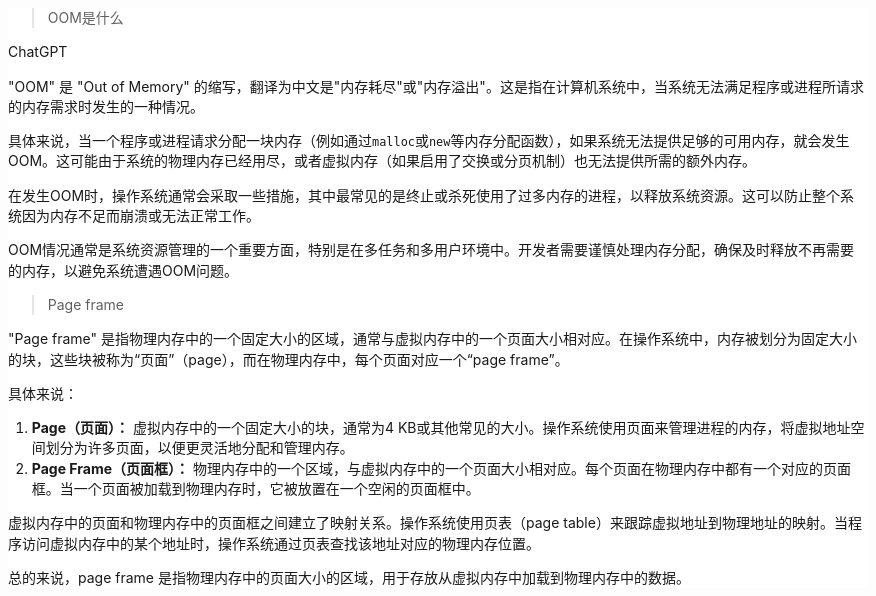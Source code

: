 




> OOM是什么

ChatGPT

"OOM" 是 "Out of Memory" 的缩写，翻译为中文是"内存耗尽"或"内存溢出"。这是指在计算机系统中，当系统无法满足程序或进程所请求的内存需求时发生的一种情况。

具体来说，当一个程序或进程请求分配一块内存（例如通过`malloc`或`new`等内存分配函数），如果系统无法提供足够的可用内存，就会发生OOM。这可能由于系统的物理内存已经用尽，或者虚拟内存（如果启用了交换或分页机制）也无法提供所需的额外内存。

在发生OOM时，操作系统通常会采取一些措施，其中最常见的是终止或杀死使用了过多内存的进程，以释放系统资源。这可以防止整个系统因为内存不足而崩溃或无法正常工作。

OOM情况通常是系统资源管理的一个重要方面，特别是在多任务和多用户环境中。开发者需要谨慎处理内存分配，确保及时释放不再需要的内存，以避免系统遭遇OOM问题。



>Page frame

"Page frame" 是指物理内存中的一个固定大小的区域，通常与虚拟内存中的一个页面大小相对应。在操作系统中，内存被划分为固定大小的块，这些块被称为“页面”（page），而在物理内存中，每个页面对应一个“page frame”。

具体来说：

1. **Page（页面）：** 虚拟内存中的一个固定大小的块，通常为4 KB或其他常见的大小。操作系统使用页面来管理进程的内存，将虚拟地址空间划分为许多页面，以便更灵活地分配和管理内存。
2. **Page Frame（页面框）：** 物理内存中的一个区域，与虚拟内存中的一个页面大小相对应。每个页面在物理内存中都有一个对应的页面框。当一个页面被加载到物理内存时，它被放置在一个空闲的页面框中。

虚拟内存中的页面和物理内存中的页面框之间建立了映射关系。操作系统使用页表（page table）来跟踪虚拟地址到物理地址的映射。当程序访问虚拟内存中的某个地址时，操作系统通过页表查找该地址对应的物理内存位置。

总的来说，page frame 是指物理内存中的页面大小的区域，用于存放从虚拟内存中加载到物理内存中的数据。
